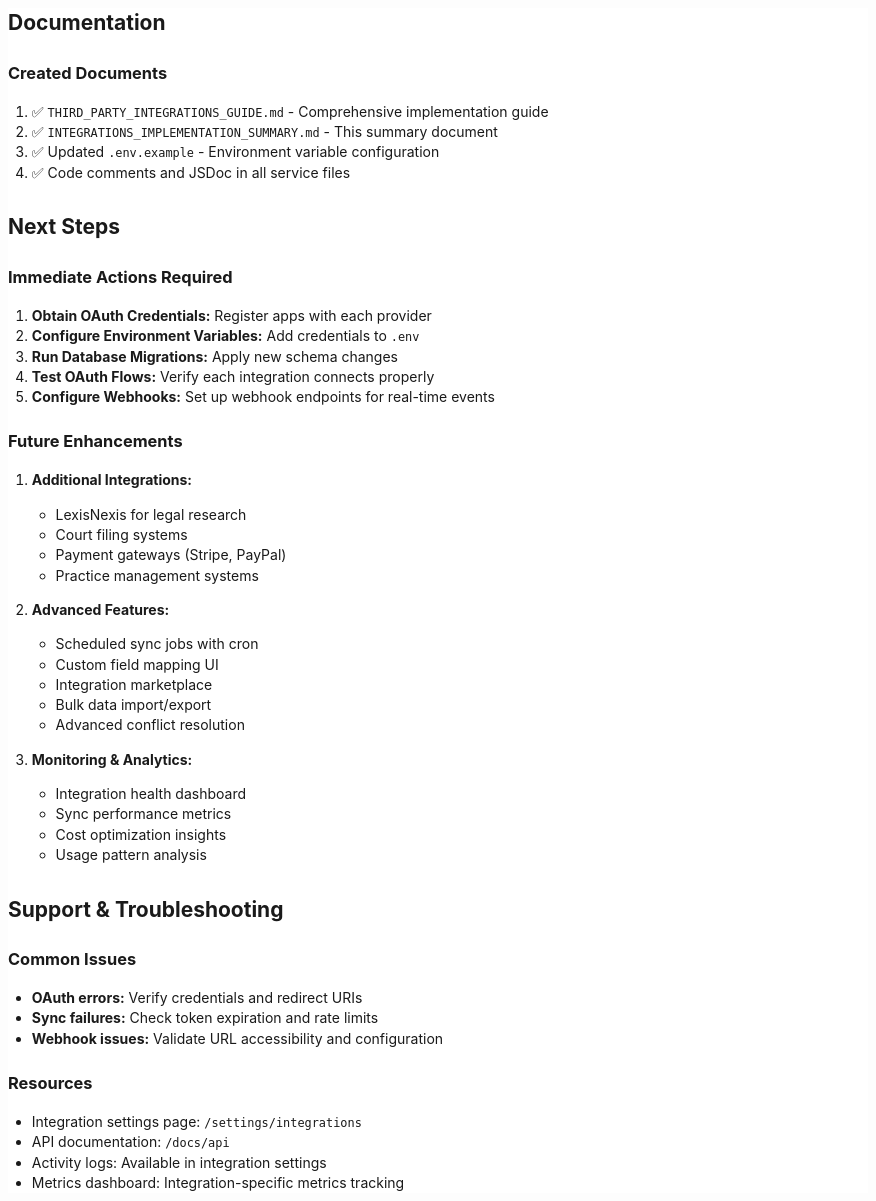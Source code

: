 ## Documentation

### Created Documents
1. ✅ `THIRD_PARTY_INTEGRATIONS_GUIDE.md` - Comprehensive implementation guide
2. ✅ `INTEGRATIONS_IMPLEMENTATION_SUMMARY.md` - This summary document
3. ✅ Updated `.env.example` - Environment variable configuration
4. ✅ Code comments and JSDoc in all service files

## Next Steps

### Immediate Actions Required
1. **Obtain OAuth Credentials:** Register apps with each provider
2. **Configure Environment Variables:** Add credentials to `.env`
3. **Run Database Migrations:** Apply new schema changes
4. **Test OAuth Flows:** Verify each integration connects properly
5. **Configure Webhooks:** Set up webhook endpoints for real-time events

### Future Enhancements
1. **Additional Integrations:**
   - LexisNexis for legal research
   - Court filing systems
   - Payment gateways (Stripe, PayPal)
   - Practice management systems

2. **Advanced Features:**
   - Scheduled sync jobs with cron
   - Custom field mapping UI
   - Integration marketplace
   - Bulk data import/export
   - Advanced conflict resolution

3. **Monitoring & Analytics:**
   - Integration health dashboard
   - Sync performance metrics
   - Cost optimization insights
   - Usage pattern analysis

## Support & Troubleshooting

### Common Issues
- **OAuth errors:** Verify credentials and redirect URIs
- **Sync failures:** Check token expiration and rate limits
- **Webhook issues:** Validate URL accessibility and configuration

### Resources
- Integration settings page: `/settings/integrations`
- API documentation: `/docs/api`
- Activity logs: Available in integration settings
- Metrics dashboard: Integration-specific metrics tracking
